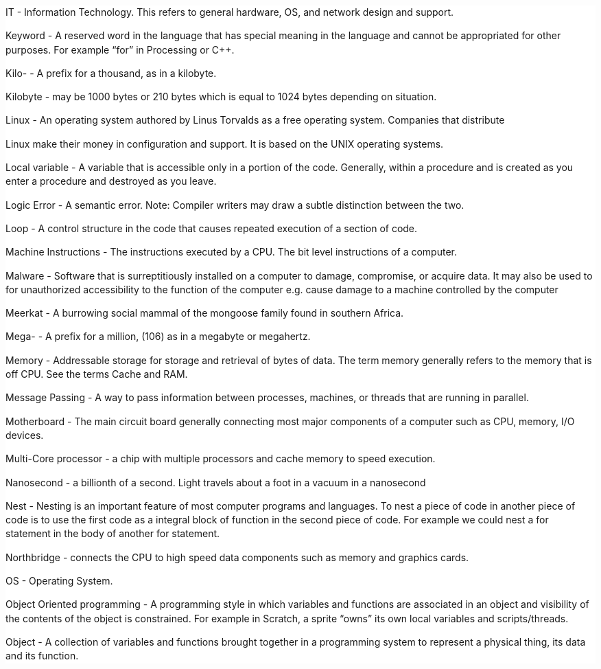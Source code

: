 IT - Information Technology. This refers to general hardware, OS, and network design and support.

Keyword - A reserved word in the language that has special meaning in the language and cannot be appropriated
for other purposes. For example “for” in Processing or C++.

Kilo- - A prefix for a thousand, as in a kilobyte.

Kilobyte - may be 1000 bytes or 210 bytes which is equal to 1024 bytes depending on situation.

Linux - An operating system authored by Linus Torvalds as a free operating system. Companies that distribute

Linux make their money in configuration and support. It is based on the UNIX operating systems.

Local variable - A variable that is accessible only in a portion of the code. Generally, within a procedure and is created as you enter a procedure and destroyed as you leave.

Logic Error - A semantic error. Note: Compiler writers may draw a subtle distinction between the two.

Loop - A control structure in the code that causes repeated execution of a section of code.

Machine Instructions - The instructions executed by a CPU. The bit level instructions of a computer.

Malware - Software that is surreptitiously installed on a computer to damage, compromise, or acquire data. It may also be used to for unauthorized accessibility to the function of the computer e.g. cause damage to a machine controlled by the computer

Meerkat - A burrowing social mammal of the mongoose family found in southern Africa.

Mega- - A prefix for a million, (106) as in a megabyte or megahertz.

Memory - Addressable storage for storage and retrieval of bytes of data. The term memory generally refers to the memory that is off CPU. See the terms Cache and RAM.

Message Passing - A way to pass information between processes, machines, or threads that are running in parallel.

Motherboard - The main circuit board generally connecting most major components of a computer such as CPU, memory, I/O devices.

Multi-Core processor - a chip with multiple processors and cache memory to speed execution.

Nanosecond - a billionth of a second. Light travels about a foot in a vacuum in a nanosecond

Nest - Nesting is an important feature of most computer programs and languages. To nest a piece of code in another piece of code is to use the first code as a integral block of function in the second piece of code. For example we could nest a for statement in the body of another for statement.

Northbridge - connects the CPU to high speed data components such as memory and graphics cards.

OS - Operating System.

Object Oriented programming - A programming style in which variables and functions are associated in an object and visibility of the contents of the object is constrained. For example in Scratch, a sprite “owns” its own local variables and scripts/threads.

Object - A collection of variables and functions brought together in a programming system to represent a physical thing, its data and its function.

